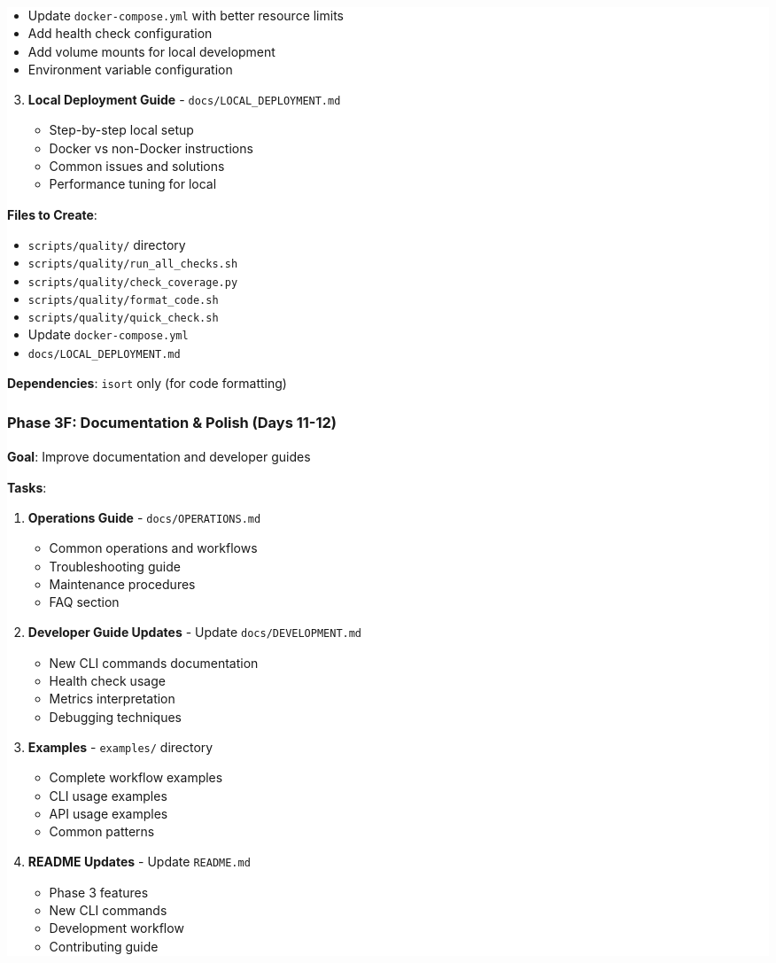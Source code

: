   - Update `docker-compose.yml` with better resource limits
   - Add health check configuration
   - Add volume mounts for local development
   - Environment variable configuration

3. **Local Deployment Guide** - `docs/LOCAL_DEPLOYMENT.md`

   - Step-by-step local setup
   - Docker vs non-Docker instructions
   - Common issues and solutions
   - Performance tuning for local

**Files to Create**:

- `scripts/quality/` directory
- `scripts/quality/run_all_checks.sh`
- `scripts/quality/check_coverage.py`
- `scripts/quality/format_code.sh`
- `scripts/quality/quick_check.sh`
- Update `docker-compose.yml`
- `docs/LOCAL_DEPLOYMENT.md`

**Dependencies**: `isort` only (for code formatting)

### Phase 3F: Documentation & Polish (Days 11-12)

**Goal**: Improve documentation and developer guides

**Tasks**:

1. **Operations Guide** - `docs/OPERATIONS.md`

   - Common operations and workflows
   - Troubleshooting guide
   - Maintenance procedures
   - FAQ section

2. **Developer Guide Updates** - Update `docs/DEVELOPMENT.md`

   - New CLI commands documentation
   - Health check usage
   - Metrics interpretation
   - Debugging techniques

3. **Examples** - `examples/` directory

   - Complete workflow examples
   - CLI usage examples
   - API usage examples
   - Common patterns

4. **README Updates** - Update `README.md`

   - Phase 3 features
   - New CLI commands
   - Development workflow
   - Contributing guide
